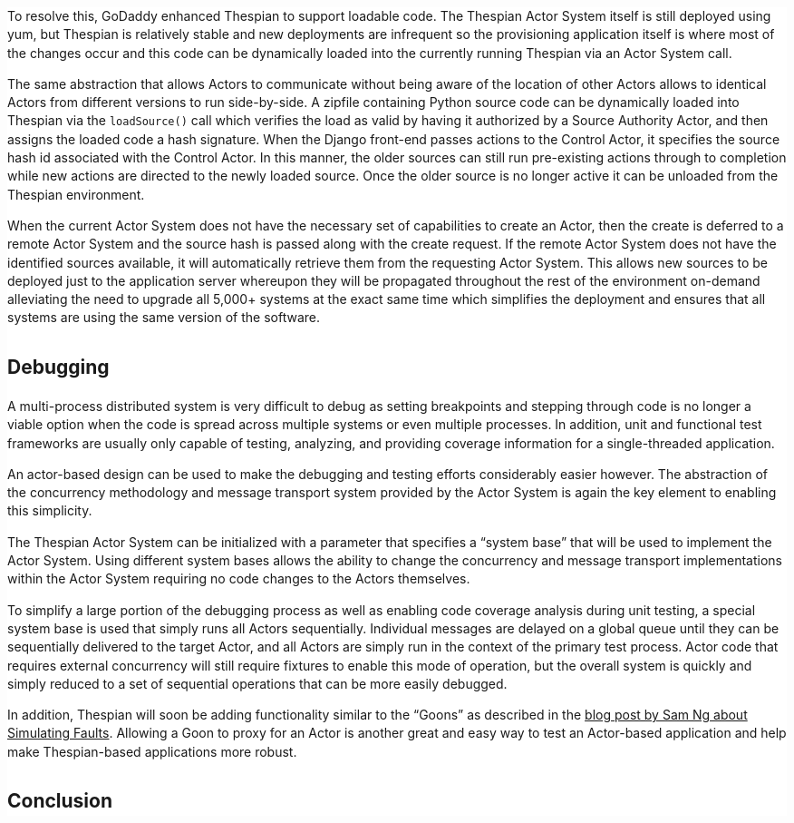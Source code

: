 To resolve this, GoDaddy enhanced Thespian to support loadable code. The Thespian Actor System itself is still deployed using yum, but Thespian is relatively stable and new deployments are infrequent so the provisioning application itself is where most of the changes occur and this code can be dynamically loaded into the currently running Thespian via an Actor System call.

The same abstraction that allows Actors to communicate without being aware of the location of other Actors allows to identical Actors from different versions to run side-by-side. A zipfile containing Python source code can be dynamically loaded into Thespian via the `loadSource()` call which verifies the load as valid by having it authorized by a Source Authority Actor, and then assigns the loaded code a hash signature. When the Django front-end passes actions to the Control Actor, it specifies the source hash id associated with the Control Actor. In this manner, the older sources can still run pre-existing actions through to completion while new actions are directed to the newly loaded source. Once the older source is no longer active it can be unloaded from the Thespian environment.

When the current Actor System does not have the necessary set of capabilities to create an Actor, then the create is deferred to a remote Actor System and the source hash is passed along with the create request. If the remote Actor System does not have the identified sources available, it will automatically retrieve them from the requesting Actor System. This allows new sources to be deployed just to the application server whereupon they will be propagated throughout the rest of the environment on-demand alleviating the need to upgrade all 5,000+ systems at the exact same time which simplifies the deployment and ensures that all systems are using the same version of the software.

## Debugging

A multi-process distributed system is very difficult to debug as setting breakpoints and stepping through code is no longer a viable option when the code is spread across multiple systems or even multiple processes. In addition, unit and functional test frameworks are usually only capable of testing, analyzing, and providing coverage information for a single-threaded application.

An actor-based design can be used to make the debugging and testing efforts considerably easier however. The abstraction of the concurrency methodology and message transport system provided by the Actor System is again the key element to enabling this simplicity.

The Thespian Actor System can be initialized with a parameter that specifies a “system base” that will be used to implement the Actor System. Using different system bases allows the ability to change the concurrency and message transport implementations within the Actor System requiring no code changes to the Actors themselves.

To simplify a large portion of the debugging process as well as enabling code coverage analysis during unit testing, a special system base is used that simply runs all Actors sequentially. Individual messages are delayed on a global queue until they can be sequentially delivered to the target Actor, and all Actors are simply run in the context of the primary test process. Actor code that requires external concurrency will still require fixtures to enable this mode of operation, but the overall system is quickly and simply reduced to a set of sequential operations that can be more easily debugged.

In addition, Thespian will soon be adding functionality similar to the “Goons” as described in the [blog post by Sam Ng about Simulating Faults](https://web.archive.org/web/20160304014153/http://engineering.godaddy.com/simulating-fault-in-cloud-scalable-services/). Allowing a Goon to proxy for an Actor is another great and easy way to test an Actor-based application and help make Thespian-based applications more robust.

## Conclusion
